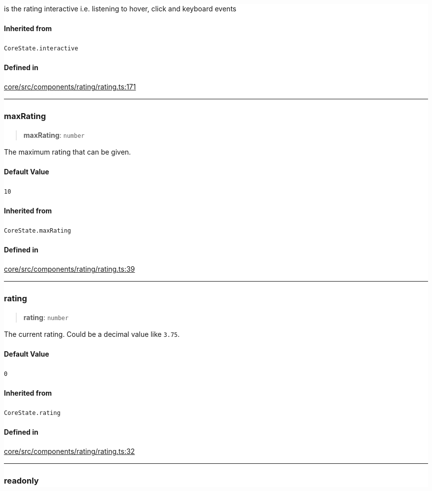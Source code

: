 is the rating interactive i.e. listening to hover, click and keyboard events

#### Inherited from

`CoreState.interactive`

#### Defined in

[core/src/components/rating/rating.ts:171](https://github.com/AmadeusITGroup/AgnosUI/blob/e648e411bcc5eb7be14d642d781419fc05c77b60/core/src/components/rating/rating.ts#L171)

***

### maxRating

> **maxRating**: `number`

The maximum rating that can be given.

#### Default Value

`10`

#### Inherited from

`CoreState.maxRating`

#### Defined in

[core/src/components/rating/rating.ts:39](https://github.com/AmadeusITGroup/AgnosUI/blob/e648e411bcc5eb7be14d642d781419fc05c77b60/core/src/components/rating/rating.ts#L39)

***

### rating

> **rating**: `number`

The current rating. Could be a decimal value like `3.75`.

#### Default Value

`0`

#### Inherited from

`CoreState.rating`

#### Defined in

[core/src/components/rating/rating.ts:32](https://github.com/AmadeusITGroup/AgnosUI/blob/e648e411bcc5eb7be14d642d781419fc05c77b60/core/src/components/rating/rating.ts#L32)

***

### readonly
